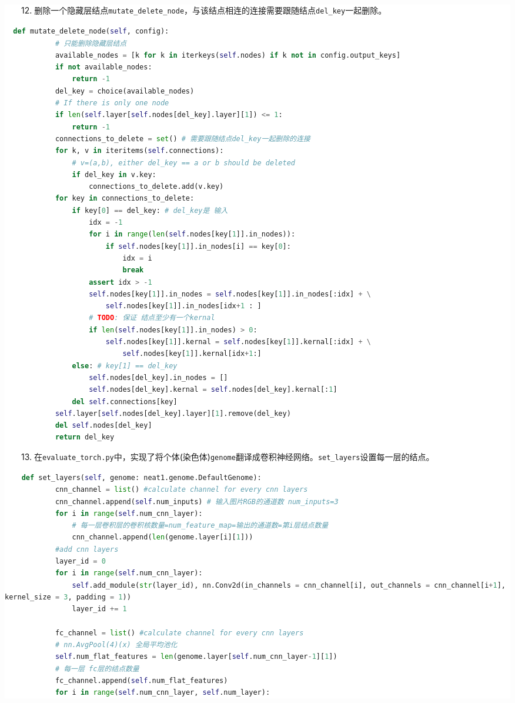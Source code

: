 
　　12. 删除一个隐藏层结点`mutate_delete_node`，与该结点相连的连接需要跟随结点`del_key`一起删除。

  ```python
  	def mutate_delete_node(self, config):        
              # 只能删除隐藏层结点
              available_nodes = [k for k in iterkeys(self.nodes) if k not in config.output_keys]
              if not available_nodes:
                  return -1
              del_key = choice(available_nodes)
              # If there is only one node
              if len(self.layer[self.nodes[del_key].layer][1]) <= 1:
                  return -1        
              connections_to_delete = set() # 需要跟随结点del_key一起删除的连接
              for k, v in iteritems(self.connections):
                  # v=(a,b), either del_key == a or b should be deleted
                  if del_key in v.key:
                      connections_to_delete.add(v.key)                
              for key in connections_to_delete:
                  if key[0] == del_key: # del_key是 输入
                      idx = -1                
                      for i in range(len(self.nodes[key[1]].in_nodes)): 
                          if self.nodes[key[1]].in_nodes[i] == key[0]:
                              idx = i    
                              break
                      assert idx > -1                
                      self.nodes[key[1]].in_nodes = self.nodes[key[1]].in_nodes[:idx] + \
                          self.nodes[key[1]].in_nodes[idx+1 : ]
                      # TODO: 保证 结点至少有一个kernal                     
                      if len(self.nodes[key[1]].in_nodes) > 0:                    
                          self.nodes[key[1]].kernal = self.nodes[key[1]].kernal[:idx] + \
                              self.nodes[key[1]].kernal[idx+1:]                                               
                  else: # key[1] == del_key               
                      self.nodes[del_key].in_nodes = []
                      self.nodes[del_key].kernal = self.nodes[del_key].kernal[:1]                                                    
                  del self.connections[key]        
              self.layer[self.nodes[del_key].layer][1].remove(del_key)
              del self.nodes[del_key]
              return del_key
  ```


　　13. 在`evaluate_torch.py`中，实现了将个体(染色体)`genome`翻译成卷积神经网络。`set_layers`设置每一层的结点。
  ```python
      def set_layers(self, genome: neat1.genome.DefaultGenome):        
              cnn_channel = list() #calculate channel for every cnn layers
              cnn_channel.append(self.num_inputs) # 输入图片RGB的通道数 num_inputs=3        
              for i in range(self.num_cnn_layer):
                  # 每一层卷积层的卷积核数量=num_feature_map=输出的通道数=第i层结点数量
                  cnn_channel.append(len(genome.layer[i][1]))
              #add cnn layers
              layer_id = 0
              for i in range(self.num_cnn_layer):           
                  self.add_module(str(layer_id), nn.Conv2d(in_channels = cnn_channel[i], out_channels = cnn_channel[i+1], kernel_size = 3, padding = 1))
                  layer_id += 1                        
              
              fc_channel = list() #calculate channel for every cnn layers                 
              # nn.AvgPool(4)(x) 全局平均池化
              self.num_flat_features = len(genome.layer[self.num_cnn_layer-1][1])                                                 
              # 每一层 fc层的结点数量
              fc_channel.append(self.num_flat_features)                        
              for i in range(self.num_cnn_layer, self.num_layer):
  ```